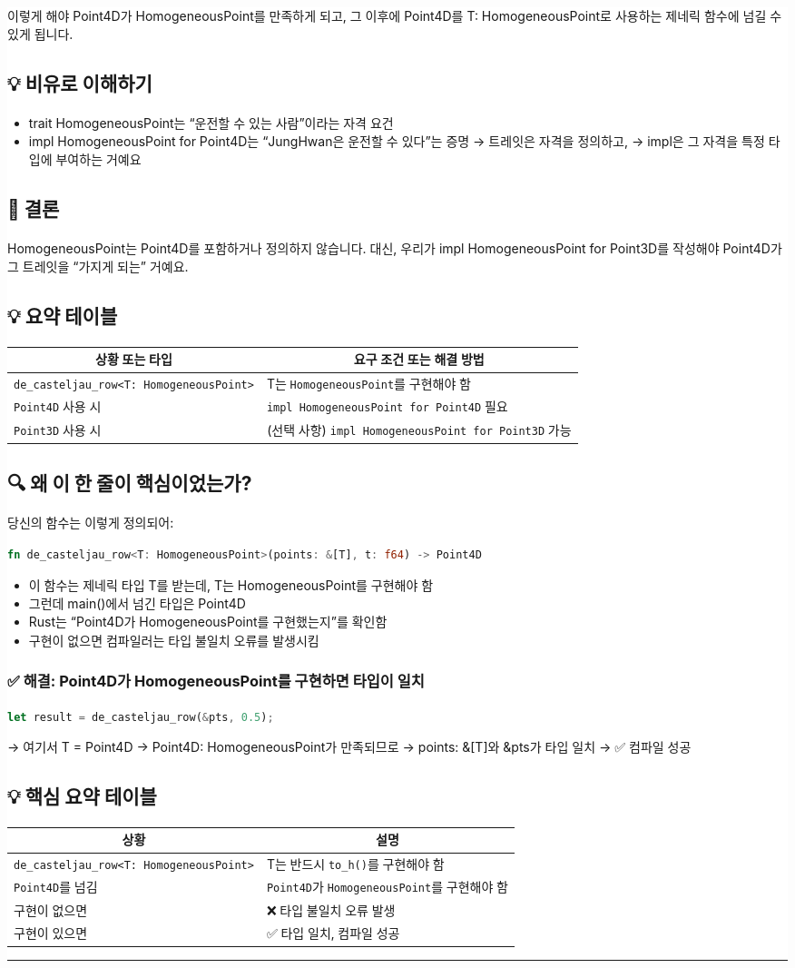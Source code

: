 이렇게 해야 Point4D가 HomogeneousPoint를 만족하게 되고,
그 이후에 Point4D를 T: HomogeneousPoint로 사용하는 제네릭 함수에 넘길 수 있게 됩니다.

## 💡 비유로 이해하기
- trait HomogeneousPoint는 “운전할 수 있는 사람”이라는 자격 요건
- impl HomogeneousPoint for Point4D는 “JungHwan은 운전할 수 있다”는 증명
→ 트레잇은 자격을 정의하고,
→ impl은 그 자격을 특정 타입에 부여하는 거예요

## 💬 결론
HomogeneousPoint는 Point4D를 포함하거나 정의하지 않습니다.
대신, 우리가 impl HomogeneousPoint for Point3D를 작성해야
Point4D가 그 트레잇을 “가지게 되는” 거예요.


## 💡 요약 테이블

| 상황 또는 타입                  | 요구 조건 또는 해결 방법             |
|-------------------------------|-------------------------------------|
| `de_casteljau_row<T: HomogeneousPoint>` | T는 `HomogeneousPoint`를 구현해야 함 |
| `Point4D` 사용 시              | `impl HomogeneousPoint for Point4D` 필요 |
| `Point3D` 사용 시              | (선택 사항) `impl HomogeneousPoint for Point3D` 가능 |



## 🔍 왜 이 한 줄이 핵심이었는가?
당신의 함수는 이렇게 정의되어:
```rust
fn de_casteljau_row<T: HomogeneousPoint>(points: &[T], t: f64) -> Point4D
```

- 이 함수는 제네릭 타입 T를 받는데, T는 HomogeneousPoint를 구현해야 함
- 그런데 main()에서 넘긴 타입은 Point4D
- Rust는 “Point4D가 HomogeneousPoint를 구현했는지”를 확인함
- 구현이 없으면 컴파일러는 타입 불일치 오류를 발생시킴

### ✅ 해결: Point4D가 HomogeneousPoint를 구현하면 타입이 일치
```rust
let result = de_casteljau_row(&pts, 0.5);
```

→ 여기서 T = Point4D
→ Point4D: HomogeneousPoint가 만족되므로
→ points: &[T]와 &pts가 타입 일치
→ ✅ 컴파일 성공

## 💡 핵심 요약 테이블
| 상황                                | 설명                                       |
|-------------------------------------|--------------------------------------------|
| `de_casteljau_row<T: HomogeneousPoint>` | T는 반드시 `to_h()`를 구현해야 함         |
| `Point4D`를 넘김                     | `Point4D`가 `HomogeneousPoint`를 구현해야 함 |
| 구현이 없으면                       | ❌ 타입 불일치 오류 발생                   |
| 구현이 있으면                       | ✅ 타입 일치, 컴파일 성공                  |


---


